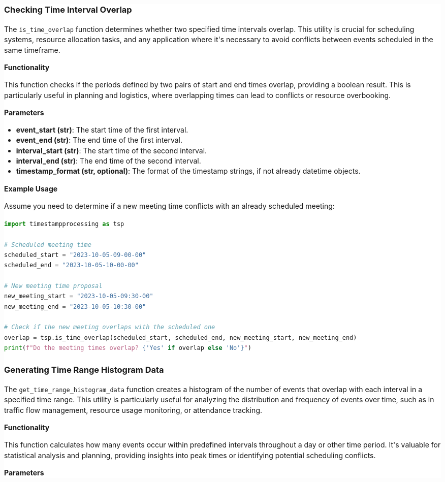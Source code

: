 ### Checking Time Interval Overlap

The `is_time_overlap` function determines whether two specified time intervals overlap. This utility is crucial for scheduling systems, resource allocation tasks, and any application where it's necessary to avoid conflicts between events scheduled in the same timeframe.

**Functionality**

This function checks if the periods defined by two pairs of start and end times overlap, providing a boolean result. This is particularly useful in planning and logistics, where overlapping times can lead to conflicts or resource overbooking.

**Parameters**

- **event_start (str)**: The start time of the first interval.
- **event_end (str)**: The end time of the first interval.
- **interval_start (str)**: The start time of the second interval.
- **interval_end (str)**: The end time of the second interval.
- **timestamp_format (str, optional)**: The format of the timestamp strings, if not already datetime objects.

**Example Usage**

Assume you need to determine if a new meeting time conflicts with an already scheduled meeting:

```python
import timestampprocessing as tsp

# Scheduled meeting time
scheduled_start = "2023-10-05-09-00-00"
scheduled_end = "2023-10-05-10-00-00"

# New meeting time proposal
new_meeting_start = "2023-10-05-09:30-00"
new_meeting_end = "2023-10-05-10:30-00"

# Check if the new meeting overlaps with the scheduled one
overlap = tsp.is_time_overlap(scheduled_start, scheduled_end, new_meeting_start, new_meeting_end)
print(f"Do the meeting times overlap? {'Yes' if overlap else 'No'}")
```

### Generating Time Range Histogram Data

The `get_time_range_histogram_data` function creates a histogram of the number of events that overlap with each interval in a specified time range. This utility is particularly useful for analyzing the distribution and frequency of events over time, such as in traffic flow management, resource usage monitoring, or attendance tracking.

**Functionality**

This function calculates how many events occur within predefined intervals throughout a day or other time period. It's valuable for statistical analysis and planning, providing insights into peak times or identifying potential scheduling conflicts.

**Parameters**

